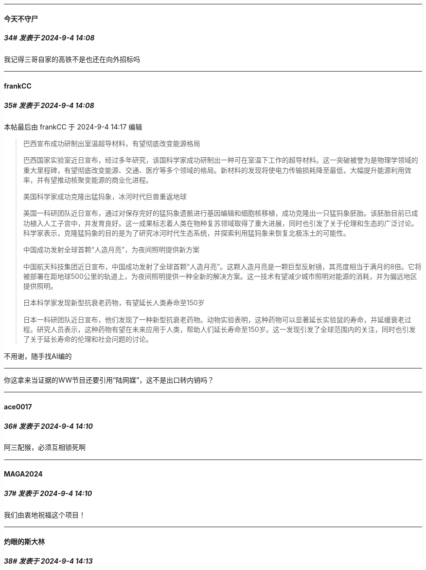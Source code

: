 *****

####  今天不守尸  
##### 34#       发表于 2024-9-4 14:08

我记得三哥自家的高铁不是也还在向外招标吗

*****

####  frankCC  
##### 35#       发表于 2024-9-4 14:08

 本帖最后由 frankCC 于 2024-9-4 14:17 编辑 
<blockquote>巴西宣布成功研制出室温超导材料，有望彻底改变能源格局

巴西国家实验室近日宣布，经过多年研究，该国科学家成功研制出一种可在室温下工作的超导材料。这一突破被誉为是物理学领域的重大里程碑，有望彻底改变能源、交通、医疗等多个领域的格局。新材料的发现将使电力传输损耗降至最低，大幅提升能源利用效率，并有望推动核聚变能源的商业化进程。

美国科学家成功克隆出猛犸象，冰河时代巨兽重返地球

美国一科研团队近日宣布，通过对保存完好的猛犸象遗骸进行基因编辑和细胞核移植，成功克隆出一只猛犸象胚胎。该胚胎目前已成功植入人工子宫中，并发育良好。这一成果标志着人类在物种复苏领域取得了重大进展，同时也引发了关于伦理和生态的广泛讨论。科学家表示，克隆猛犸象的目的是为了研究冰河时代生态系统，并探索利用猛犸象来恢复北极冻土的可能性。

中国成功发射全球首颗“人造月亮”，为夜间照明提供新方案

中国航天科技集团近日宣布，中国成功发射了全球首颗“人造月亮”。这颗人造月亮是一颗巨型反射镜，其亮度相当于满月的8倍。它将被部署在距地球500公里的轨道上，为夜间照明提供一种全新的解决方案。这一技术有望减少城市照明对能源的消耗，并为偏远地区提供照明。

日本科学家发现新型抗衰老药物，有望延长人类寿命至150岁

日本一科研团队近日宣布，他们发现了一种新型抗衰老药物。动物实验表明，这种药物可以显著延长实验鼠的寿命，并延缓衰老过程。研究人员表示，这种药物有望在未来应用于人类，帮助人们延长寿命至150岁。这一发现引发了全球范围内的关注，同时也引发了关于延长寿命的伦理和社会问题的讨论。</blockquote>
不用谢，随手找AI编的

-----------------------------

你这拿来当证据的WW节目还要引用“陆网媒”，这不是出口转内销吗？

*****

####  ace0017  
##### 36#       发表于 2024-9-4 14:10

阿三配猴，必须互相锁死啊

*****

####  MAGA2024  
##### 37#       发表于 2024-9-4 14:10

我们由衷地祝福这个项目！

*****

####  灼眼的斯大林  
##### 38#       发表于 2024-9-4 14:13
